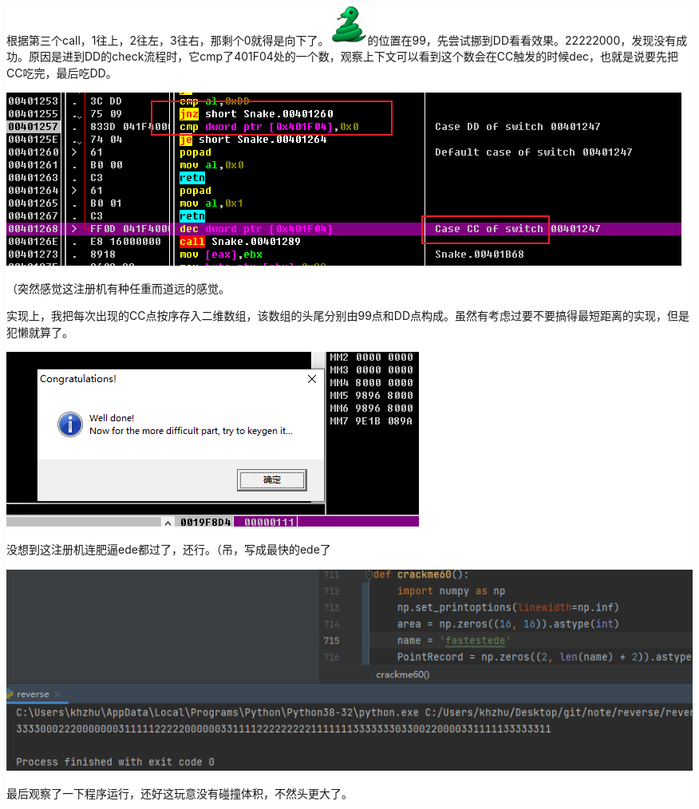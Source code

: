 根据第三个call，1往上，2往左，3往右，那剩个0就得是向下了。![1AD56A22](./reverse.assets/1AD56A22.png)的位置在99，先尝试挪到DD看看效果。22222000，发现没有成功。原因是进到DD的check流程时，它cmp了401F04处的一个数，观察上下文可以看到这个数会在CC触发的时候dec，也就是说要先把CC吃完，最后吃DD。

![image-20230705164133366](./reverse.assets/image-20230705164133366.png)

（突然感觉这注册机有种任重而道远的感觉。

实现上，我把每次出现的CC点按序存入二维数组，该数组的头尾分别由99点和DD点构成。虽然有考虑过要不要搞得最短距离的实现，但是犯懒就算了。

![image-20230706165833928](./reverse.assets/image-20230706165833928.png)

没想到这注册机连肥逼ede都过了，还行。（吊，写成最快的ede了

![image-20230706170229087](./reverse.assets/image-20230706170229087.png)

最后观察了一下程序运行，还好这玩意没有碰撞体积，不然头更大了。
